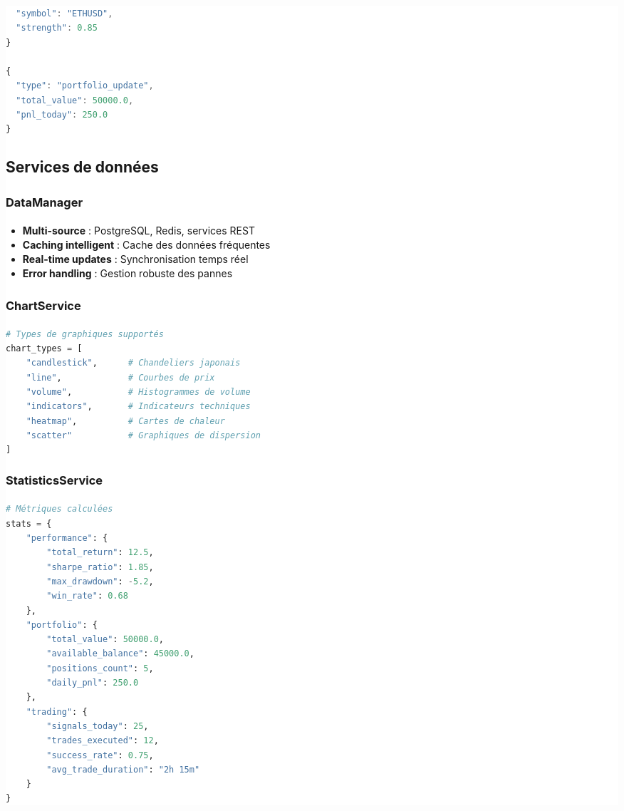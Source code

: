 ```javascript
  "symbol": "ETHUSD",
  "strength": 0.85
}

{
  "type": "portfolio_update",
  "total_value": 50000.0,
  "pnl_today": 250.0
}
```

## Services de données

### DataManager
- **Multi-source** : PostgreSQL, Redis, services REST
- **Caching intelligent** : Cache des données fréquentes
- **Real-time updates** : Synchronisation temps réel
- **Error handling** : Gestion robuste des pannes

### ChartService
```python
# Types de graphiques supportés
chart_types = [
    "candlestick",      # Chandeliers japonais
    "line",             # Courbes de prix
    "volume",           # Histogrammes de volume
    "indicators",       # Indicateurs techniques
    "heatmap",          # Cartes de chaleur
    "scatter"           # Graphiques de dispersion
]
```

### StatisticsService
```python
# Métriques calculées
stats = {
    "performance": {
        "total_return": 12.5,
        "sharpe_ratio": 1.85,
        "max_drawdown": -5.2,
        "win_rate": 0.68
    },
    "portfolio": {
        "total_value": 50000.0,
        "available_balance": 45000.0,
        "positions_count": 5,
        "daily_pnl": 250.0
    },
    "trading": {
        "signals_today": 25,
        "trades_executed": 12,
        "success_rate": 0.75,
        "avg_trade_duration": "2h 15m"
    }
}
```

